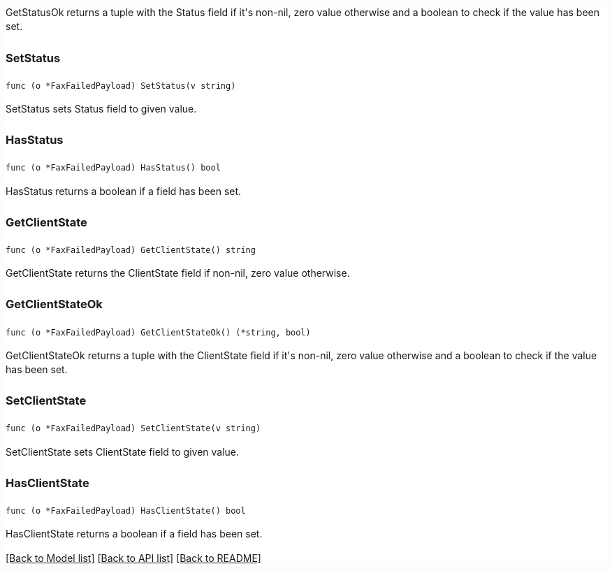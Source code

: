 GetStatusOk returns a tuple with the Status field if it's non-nil, zero value otherwise
and a boolean to check if the value has been set.

### SetStatus

`func (o *FaxFailedPayload) SetStatus(v string)`

SetStatus sets Status field to given value.

### HasStatus

`func (o *FaxFailedPayload) HasStatus() bool`

HasStatus returns a boolean if a field has been set.

### GetClientState

`func (o *FaxFailedPayload) GetClientState() string`

GetClientState returns the ClientState field if non-nil, zero value otherwise.

### GetClientStateOk

`func (o *FaxFailedPayload) GetClientStateOk() (*string, bool)`

GetClientStateOk returns a tuple with the ClientState field if it's non-nil, zero value otherwise
and a boolean to check if the value has been set.

### SetClientState

`func (o *FaxFailedPayload) SetClientState(v string)`

SetClientState sets ClientState field to given value.

### HasClientState

`func (o *FaxFailedPayload) HasClientState() bool`

HasClientState returns a boolean if a field has been set.


[[Back to Model list]](../README.md#documentation-for-models) [[Back to API list]](../README.md#documentation-for-api-endpoints) [[Back to README]](../README.md)


